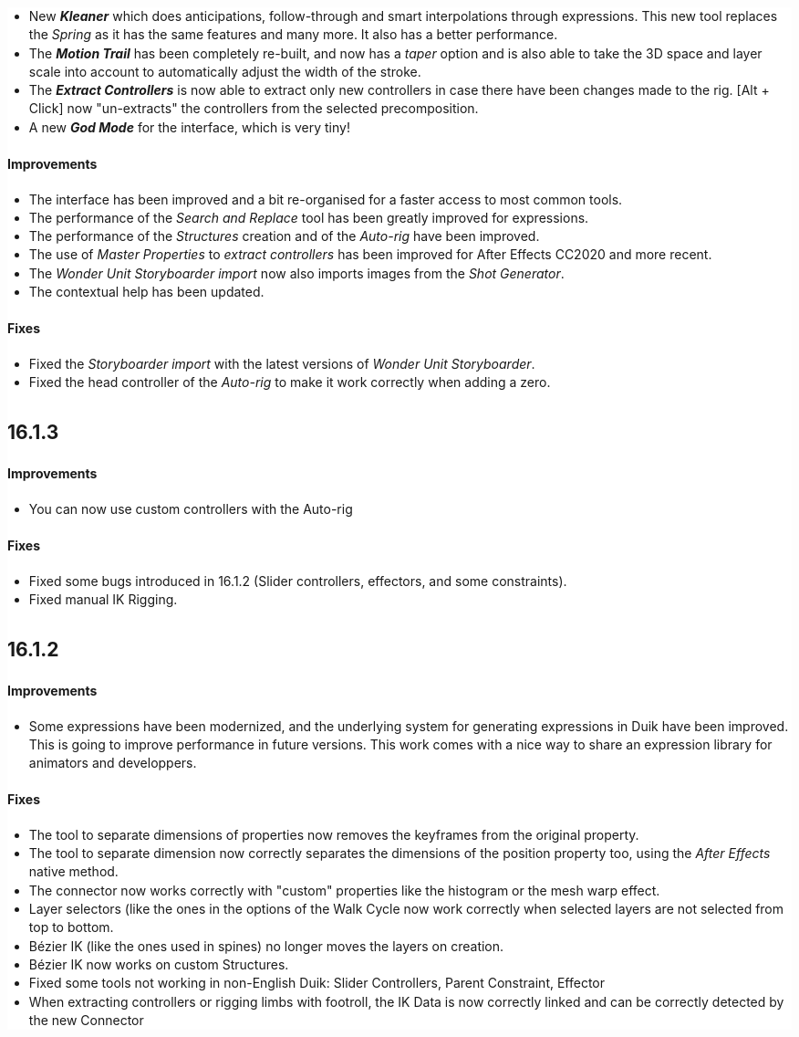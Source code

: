 - New ***Kleaner*** which does anticipations, follow-through and smart interpolations through expressions. This new tool replaces the *Spring* as it has the same features and many more. It also has a better performance.
- The ***Motion Trail*** has been completely re-built, and now has a *taper* option and is also able to take the 3D space and layer scale into account to automatically adjust the width of the stroke.
- The ***Extract Controllers*** is now able to extract only new controllers in case there have been changes made to the rig. [Alt + Click] now "un-extracts" the controllers from the selected precomposition.
- A new ***God Mode*** for the interface, which is very tiny!

#### Improvements

- The interface has been improved and a bit re-organised for a faster access to most common tools.
- The performance of the *Search and Replace* tool has been greatly improved for expressions.
- The performance of the *Structures* creation and of the *Auto-rig* have been improved.
- The use of *Master Properties* to *extract controllers* has been improved for After Effects CC2020 and more recent.
- The *Wonder Unit Storyboarder import* now also imports images from the *Shot Generator*.
- The contextual help has been updated.

#### Fixes

- Fixed the *Storyboarder import* with the latest versions of *Wonder Unit Storyboarder*.
- Fixed the head controller of the *Auto-rig* to make it work correctly when adding a zero.

## 16.1.3

#### Improvements

- You can now use custom controllers with the Auto-rig

#### Fixes

- Fixed some bugs introduced in 16.1.2 (Slider controllers, effectors, and some constraints).
- Fixed manual IK Rigging.

## 16.1.2

#### Improvements

- Some expressions have been modernized, and the underlying system for generating expressions in Duik have been improved. This is going to improve performance in future versions. This work comes with a nice way to share an expression library for animators and developpers.

#### Fixes

- The tool to separate dimensions of properties now removes the keyframes from the original property.
- The tool to separate dimension now correctly separates the dimensions of the position property too, using the *After Effects* native method.
- The connector now works correctly with "custom" properties like the histogram or the mesh warp effect.
- Layer selectors (like the ones in the options of the Walk Cycle now work correctly when selected layers are not selected from top to bottom.
- Bézier IK (like the ones used in spines) no longer moves the layers on creation.
- Bézier IK now works on custom Structures.
- Fixed some tools not working in non-English Duik: Slider Controllers, Parent Constraint, Effector
- When extracting controllers or rigging limbs with footroll, the IK Data is now correctly linked and can be correctly detected by the new Connector
